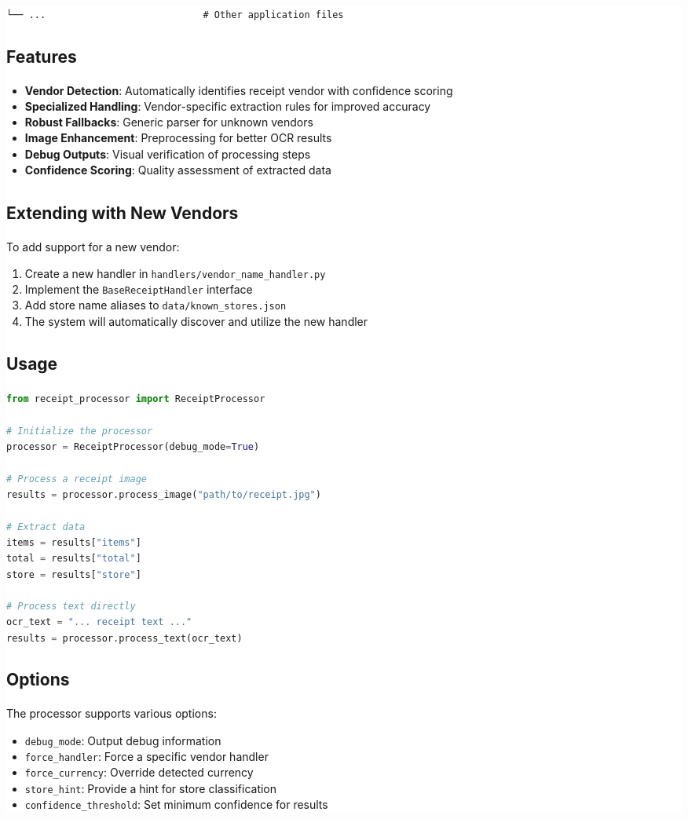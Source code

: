 ```
└── ...                            # Other application files
```

## Features

- **Vendor Detection**: Automatically identifies receipt vendor with confidence scoring
- **Specialized Handling**: Vendor-specific extraction rules for improved accuracy
- **Robust Fallbacks**: Generic parser for unknown vendors
- **Image Enhancement**: Preprocessing for better OCR results
- **Debug Outputs**: Visual verification of processing steps
- **Confidence Scoring**: Quality assessment of extracted data

## Extending with New Vendors

To add support for a new vendor:

1. Create a new handler in `handlers/vendor_name_handler.py`
2. Implement the `BaseReceiptHandler` interface
3. Add store name aliases to `data/known_stores.json`
4. The system will automatically discover and utilize the new handler

## Usage

```python
from receipt_processor import ReceiptProcessor

# Initialize the processor
processor = ReceiptProcessor(debug_mode=True)

# Process a receipt image
results = processor.process_image("path/to/receipt.jpg")

# Extract data
items = results["items"]
total = results["total"]
store = results["store"]

# Process text directly
ocr_text = "... receipt text ..."
results = processor.process_text(ocr_text)
```

## Options

The processor supports various options:

- `debug_mode`: Output debug information
- `force_handler`: Force a specific vendor handler
- `force_currency`: Override detected currency
- `store_hint`: Provide a hint for store classification
- `confidence_threshold`: Set minimum confidence for results 
